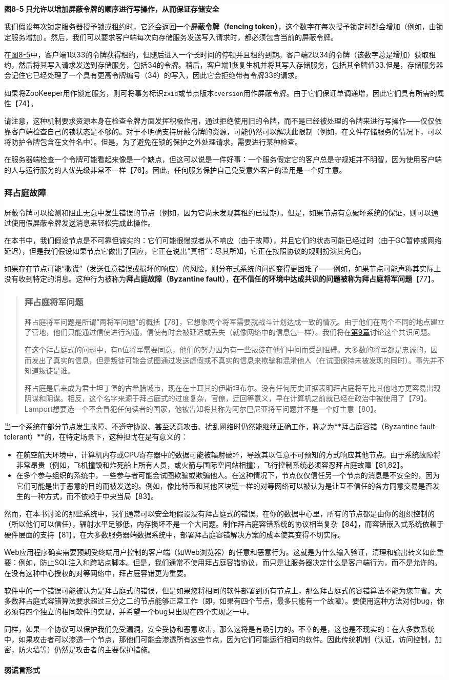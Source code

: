 **图8-5 只允许以增加屏蔽令牌的顺序进行写操作，从而保证存储安全**

我们假设每次锁定服务器授予锁或租约时，它还会返回一个**屏蔽令牌（fencing token）**，这个数字在每次授予锁定时都会增加（例如，由锁定服务增加）。然后，我们可以要求客户端每次向存储服务发送写入请求时，都必须包含当前的屏蔽令牌。

在[图8-5](img/fig8-5.png)中，客户端1以33的令牌获得租约，但随后进入一个长时间的停顿并且租约到期。客户端2以34的令牌（该数字总是增加）获取租约，然后将其写入请求发送到存储服务，包括34的令牌。稍后，客户端1恢复生机并将其写入存储服务，包括其令牌值33.但是，存储服务器会记住它已经处理了一个具有更高令牌编号（34）的写入，因此它会拒绝带有令牌33的请求。

如果将ZooKeeper用作锁定服务，则可将事务标识`zxid`或节点版本`cversion`用作屏蔽令牌。由于它们保证单调递增，因此它们具有所需的属性【74】。

请注意，这种机制要求资源本身在检查令牌方面发挥积极作用，通过拒绝使用旧的令牌，而不是已经被处理的令牌来进行写操作——仅仅依靠客户端检查自己的锁状态是不够的。对于不明确支持屏蔽令牌的资源，可能仍然可以解决此限制（例如，在文件存储服务的情况下，可以将防护令牌包含在文件名中）。但是，为了避免在锁的保护之外处理请求，需要进行某种检查。

在服务器端检查一个令牌可能看起来像是一个缺点，但这可以说是一件好事：一个服务假定它的客户总是守规矩并不明智，因为使用客户端的人与运行服务的人优先级非常不一样【76】。因此，任何服务保护自己免受意外客户的滥用是一个好主意。

### 拜占庭故障

屏蔽令牌可以检测和阻止无意中发生错误的节点（例如，因为它尚未发现其租约已过期）。但是，如果节点有意破坏系统的保证，则可以通过使用假屏蔽令牌发送消息来轻松完成此操作。

在本书中，我们假设节点是不可靠但诚实的：它们可能很慢或者从不响应（由于故障），并且它们的状态可能已经过时（由于GC暂停或网络延迟），但是我们假设如果节点它做出了回应，它正在说出“真相”：尽其所知，它正在按照协议的规则扮演其角色。

如果存在节点可能“撒谎”（发送任意错误或损坏的响应）的风险，则分布式系统的问题变得更困难了——例如，如果节点可能声称其实际上没有收到特定的消息。这种行为被称为**拜占庭故障（Byzantine fault）**，**在不信任的环境中达成共识的问题被称为拜占庭将军问题**【77】。

> ### 拜占庭将军问题
>
> 拜占庭将军问题是所谓“两将军问题”的概括【78】，它想象两个将军需要就战斗计划达成一致的情况。由于他们在两个不同的地点建立了营地，他们只能通过信使进行沟通，信使有时会被延迟或丢失（就像网络中的信息包一样）。我们将在[第9章](ch9.md)讨论这个共识问题。
>
> 在这个拜占庭式的问题中，有n位将军需要同意，他们的努力因为有一些叛徒在他们中间而受到阻碍。大多数的将军都是忠诚的，因而发出了真实的信息，但是叛徒可能会试图通过发送虚假或不真实的信息来欺骗和混淆他人（在试图保持未被发现的同时）。事先并不知道叛徒是谁。
>
> 拜占庭是后来成为君士坦丁堡的古希腊城市，现在在土耳其的伊斯坦布尔。没有任何历史证据表明拜占庭将军比其他地方更容易出现阴谋和阴谋。相反，这个名字来源于拜占庭式的过度复杂，官僚，迂回等意义，早在计算机之前就已经在政治中被使用了【79】。Lamport想要选一个不会冒犯任何读者的国家，他被告知将其称为阿尔巴尼亚将军问题并不是一个好主意【80】。

当一个系统在部分节点发生故障、不遵守协议、甚至恶意攻击、扰乱网络时仍然能继续正确工作，称之为**拜占庭容错（Byzantine fault-tolerant）**的，在特定场景下，这种担忧在是有意义的：

* 在航空航天环境中，计算机内存或CPU寄存器中的数据可能被辐射破坏，导致其以任意不可预知的方式响应其他节点。由于系统故障将非常昂贵（例如，飞机撞毁和炸死船上所有人员，或火箭与国际空间站相撞），飞行控制系统必须容忍拜占庭故障【81,82】。
* 在多个参与组织的系统中，一些参与者可能会试图欺骗或欺骗他人。在这种情况下，节点仅仅信任另一个节点的消息是不安全的，因为它们可能是出于恶意的目的而被发送的。例如，像比特币和其他区块链一样的对等网络可以被认为是让互不信任的各方同意交易是否发生的一种方式，而不依赖于中央当局【83】。

然而，在本书讨论的那些系统中，我们通常可以安全地假设没有拜占庭式的错误。在你的数据中心里，所有的节点都是由你的组织控制的（所以他们可以信任），辐射水平足够低，内存损坏不是一个大问题。制作拜占庭容错系统的协议相当复杂【84】，而容错嵌入式系统依赖于硬件层面的支持【81】。在大多数服务器端数据系统中，部署拜占庭容错解决方案的成本使其变得不切实际。

Web应用程序确实需要预期受终端用户控制的客户端（如Web浏览器）的任意和恶意行为。这就是为什么输入验证，清理和输出转义如此重要：例如，防止SQL注入和跨站点脚本。但是，我们通常不使用拜占庭容错协议，而只是让服务器决定什么是客户端行为，而不是允许的。在没有这种中心授权的对等网络中，拜占庭容错更为重要。

软件中的一个错误可能被认为是拜占庭式的错误，但是如果您将相同的软件部署到所有节点上，那么拜占庭式的容错算法不能为您节省。大多数拜占庭式容错算法要求超过三分之二的节点能够正常工作（即，如果有四个节点，最多只能有一个故障）。要使用这种方法对付bug，你必须有四个独立的相同软件的实现，并希望一个bug只出现在四个实现之一中。

同样，如果一个协议可以保护我们免受漏洞，安全妥协和恶意攻击，那么这将是有吸引力的。不幸的是，这也是不现实的：在大多数系统中，如果攻击者可以渗透一个节点，那他们可能会渗透所有这些节点，因为它们可能运行相同的软件。因此传统机制（认证，访问控制，加密，防火墙等）仍然是攻击者的主要保护措施。

#### 弱谎言形式
